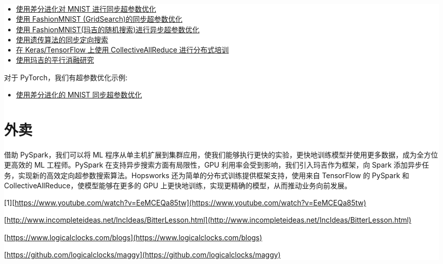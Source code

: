 *   [使用差分进化对 MNIST 进行同步超参数优化](https://github.com/logicalclocks/hops-examples/blob/master/notebooks/ml/Parallel_Experiments/TensorFlow/evolutionary_search/auto_ml_fashion_mnist.ipynb)
*   [使用 FashionMNIST (GridSearch)的同步超参数优化](https://github.com/logicalclocks/hops-examples/blob/master/notebooks/ml/Parallel_Experiments/TensorFlow/grid_search/grid_search_fashion_mnist.ipynb)
*   [使用 FashionMNIST(玛吉的随机搜索)进行异步超参数优化](https://github.com/logicalclocks/hops-examples/blob/master/notebooks/ml/Parallel_Experiments/Maggy/maggy-fashion-mnist-example.ipynb)
*   [使用遗传算法的同步定向搜索](https://github.com/logicalclocks/hops-examples/blob/master/notebooks/ml/Parallel_Experiments/Keras/evolutionary_search/keras_mnist.ipynb)
*   [在 Keras/TensorFlow 上使用 CollectiveAllReduce 进行分布式培训](https://github.com/logicalclocks/hops-examples/blob/master/notebooks/ml/Distributed_Training/collective_allreduce_strategy/)
*   [使用玛吉的平行消融研究](https://github.com/logicalclocks/hops-examples/blob/master/notebooks/ml/Parallel_Experiments/Maggy/maggy-ablation-titanic-example.ipynb)

对于 PyTorch，我们有超参数优化示例:

*   [使用差分进化的 MNIST 同步超参数优化](https://github.com/logicalclocks/hops-examples/blob/master/notebooks/ml/Parallel_Experiments/PyTorch/differential_evolution/mnist.ipynb)

# 外卖

借助 PySpark，我们可以将 ML 程序从单主机扩展到集群应用，使我们能够执行更快的实验，更快地训练模型并使用更多数据，成为全方位更高效的 ML 工程师。PySpark 在支持异步搜索方面有局限性，GPU 利用率会受到影响，我们引入玛吉作为框架，向 Spark 添加异步任务，实现新的高效定向超参数搜索算法。Hopsworks 还为简单的分布式训练提供框架支持，使用来自 TensorFlow 的 PySpark 和 CollectiveAllReduce，使模型能够在更多的 GPU 上更快地训练，实现更精确的模型，从而推动业务向前发展。

[1][https://www.youtube.com/watch?v=EeMCEQa85tw](https://www.youtube.com/watch?v=EeMCEQa85tw)

[http://www.incompleteideas.net/IncIdeas/BitterLesson.html](http://www.incompleteideas.net/IncIdeas/BitterLesson.html)

[https://www.logicalclocks.com/blogs](https://www.logicalclocks.com/blogs)

[https://github.com/logicalclocks/maggy](https://github.com/logicalclocks/maggy)